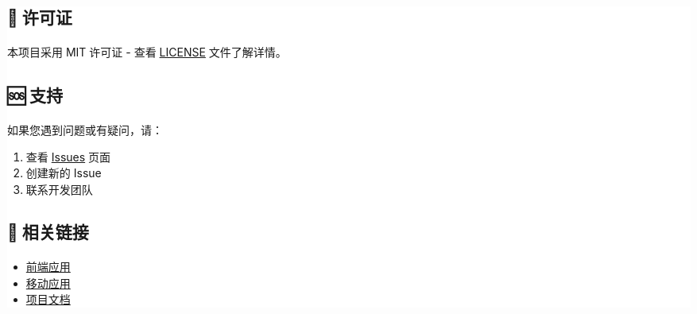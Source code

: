 ## 📄 许可证

本项目采用 MIT 许可证 - 查看 [LICENSE](LICENSE) 文件了解详情。

## 🆘 支持

如果您遇到问题或有疑问，请：

1. 查看 [Issues](../../issues) 页面
2. 创建新的 Issue
3. 联系开发团队

## 🔗 相关链接

- [前端应用](../web/README.md)
- [移动应用](../mobile/README.md)
- [项目文档](../../docs/README.md)
